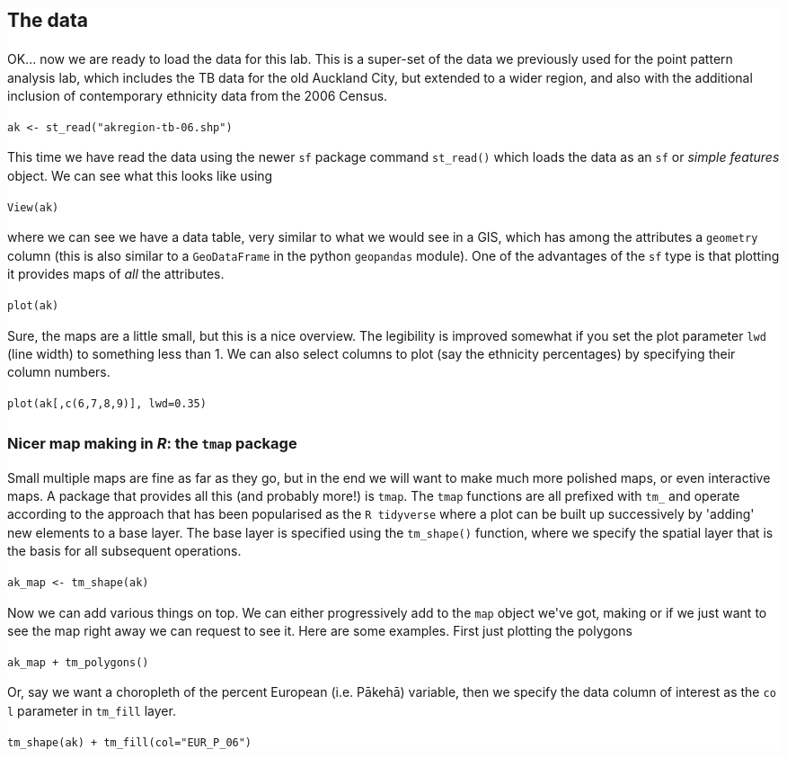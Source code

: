 ## The data
OK... now we are ready to load the data for this lab. This is a super-set of the data we previously used for the point pattern analysis lab, which includes the TB data for the old Auckland City, but extended to a wider region, and also with the additional inclusion of contemporary ethnicity data from the 2006 Census.

```{r}
ak <- st_read("akregion-tb-06.shp")
```

This time we have read the data using the newer `sf` package command `st_read()` which loads the data as an `sf` or *simple features* object. We can see what this looks like using

```{r}
View(ak)
```

where we can see we have a data table, very similar to what we would see in a GIS, which has among the attributes a `geometry` column (this is also similar to a `GeoDataFrame` in the python `geopandas` module).  One of the advantages of the `sf` type is that plotting it provides maps of *all* the attributes.

```{r}
plot(ak)
```

Sure, the maps are a little small, but this is a nice overview. The legibility is improved somewhat if you set the plot parameter `lwd` (line width) to something less than 1. We can also select columns to plot (say the ethnicity percentages) by specifying their column numbers.

```{r}
plot(ak[,c(6,7,8,9)], lwd=0.35)
```

### Nicer map making in *R*: the `tmap` package
Small multiple maps are fine as far as they go, but in the end we will want to make much more polished maps, or even interactive maps. A package that provides all this (and probably more!) is `tmap`.  The `tmap` functions are all prefixed with `tm_` and operate according to the approach that has been popularised as the `R tidyverse` where a plot can be built up successively by 'adding' new elements to a base layer. The base layer is specified using the `tm_shape()` function, where we specify the spatial layer that is the basis for all subsequent operations.

```{r}
ak_map <- tm_shape(ak)
```

Now we can add various things on top. We can either progressively add to the `map` object we've got, making or if we just want to see the map right away we can request to see it.  Here are some examples. First just plotting the polygons

```{r}
ak_map + tm_polygons()
```

Or, say we want a choropleth of the percent European (i.e. Pākehā) variable, then we specify the data column of interest as the `col` parameter in `tm_fill` layer.

```{r}
tm_shape(ak) + tm_fill(col="EUR_P_06")
```
